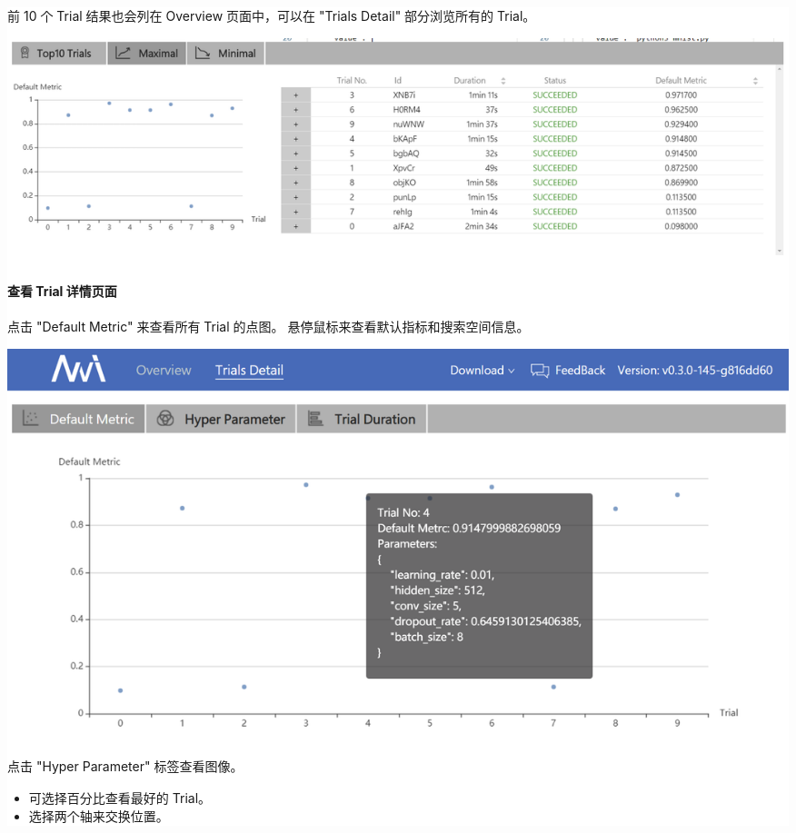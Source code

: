 前 10 个 Trial 结果也会列在 Overview 页面中，可以在 "Trials Detail" 部分浏览所有的 Trial。

![](../img/QuickStart2.png)

#### 查看 Trial 详情页面

点击 "Default Metric" 来查看所有 Trial 的点图。 悬停鼠标来查看默认指标和搜索空间信息。

![](../img/QuickStart3.png)

点击 "Hyper Parameter" 标签查看图像。

* 可选择百分比查看最好的 Trial。
* 选择两个轴来交换位置。
